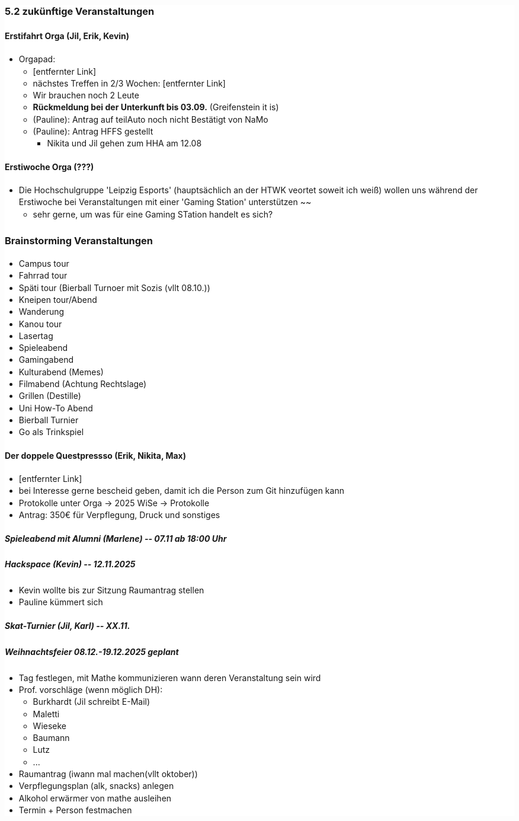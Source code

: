 
### 5.2 zukünftige Veranstaltungen

#### Erstifahrt Orga (Jil, Erik, Kevin)
* Orgapad:
  * [entfernter Link]
  * nächstes Treffen in 2/3 Wochen: [entfernter Link]
  * Wir brauchen noch 2 Leute
  * **Rückmeldung bei der Unterkunft bis 03.09.** (Greifenstein it is)
  * (Pauline): Antrag auf teilAuto noch nicht Bestätigt von NaMo
  * (Pauline): Antrag HFFS gestellt
    * Nikita und Jil gehen zum HHA am 12.08

#### Erstiwoche Orga (???)
* Die Hochschulgruppe 'Leipzig Esports' (hauptsächlich an der HTWK veortet soweit ich weiß) wollen uns während der Erstiwoche bei Veranstaltungen mit einer 'Gaming Station' unterstützen ~~
  * sehr gerne, um was für eine Gaming STation handelt es sich?

### Brainstorming Veranstaltungen
* Campus tour
* Fahrrad tour
* Späti tour (Bierball Turnoer mit Sozis (vllt 08.10.))
* Kneipen tour/Abend
* Wanderung
* Kanou tour
* Lasertag
* Spieleabend
* Gamingabend
* Kulturabend (Memes)
* Filmabend (Achtung Rechtslage)
* Grillen (Destille)
* Uni How-To Abend
* Bierball Turnier
* Go als Trinkspiel

#### Der doppele Questpressso (Erik, Nikita, Max)
* [entfernter Link]
* bei Interesse gerne bescheid geben, damit ich die Person zum Git hinzufügen kann
* Protokolle unter Orga -> 2025 WiSe -> Protokolle
* Antrag: 350€ für Verpflegung, Druck und sonstiges

##### Spieleabend mit Alumni (Marlene) -- 07.11 ab 18:00 Uhr

##### Hackspace (Kevin) -- 12.11.2025 
* Kevin wollte bis zur Sitzung Raumantrag stellen 
* Pauline kümmert sich

##### Skat-Turnier (Jil, Karl) -- XX.11.

##### Weihnachtsfeier  08.12.-19.12.2025 geplant
*	Tag festlegen, mit Mathe kommunizieren wann deren Veranstaltung sein wird
*	Prof. vorschläge (wenn möglich DH):
	*	Burkhardt (Jil schreibt E-Mail)
	*	Maletti
	*	Wieseke
	*	Baumann
	*	Lutz
	*	...
*	Raumantrag (iwann mal machen(vllt oktober))
*	Verpflegungsplan (alk, snacks) anlegen
*	Alkohol erwärmer von mathe ausleihen
* Termin + Person festmachen
